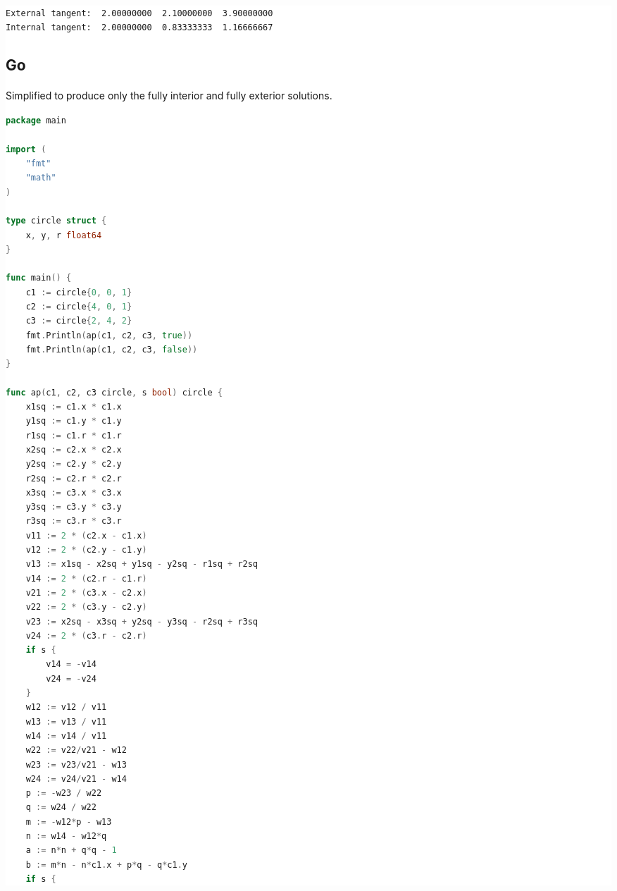 ```txt
External tangent:  2.00000000  2.10000000  3.90000000
Internal tangent:  2.00000000  0.83333333  1.16666667
```


## Go

Simplified to produce only the fully interior and fully exterior solutions.

```go
package main

import (
    "fmt"
    "math"
)

type circle struct {
    x, y, r float64
}

func main() {
    c1 := circle{0, 0, 1}
    c2 := circle{4, 0, 1}
    c3 := circle{2, 4, 2}
    fmt.Println(ap(c1, c2, c3, true))
    fmt.Println(ap(c1, c2, c3, false))
}

func ap(c1, c2, c3 circle, s bool) circle {
    x1sq := c1.x * c1.x
    y1sq := c1.y * c1.y
    r1sq := c1.r * c1.r
    x2sq := c2.x * c2.x
    y2sq := c2.y * c2.y
    r2sq := c2.r * c2.r
    x3sq := c3.x * c3.x
    y3sq := c3.y * c3.y
    r3sq := c3.r * c3.r
    v11 := 2 * (c2.x - c1.x)
    v12 := 2 * (c2.y - c1.y)
    v13 := x1sq - x2sq + y1sq - y2sq - r1sq + r2sq
    v14 := 2 * (c2.r - c1.r)
    v21 := 2 * (c3.x - c2.x)
    v22 := 2 * (c3.y - c2.y)
    v23 := x2sq - x3sq + y2sq - y3sq - r2sq + r3sq
    v24 := 2 * (c3.r - c2.r)
    if s {
        v14 = -v14
        v24 = -v24
    }
    w12 := v12 / v11
    w13 := v13 / v11
    w14 := v14 / v11
    w22 := v22/v21 - w12
    w23 := v23/v21 - w13
    w24 := v24/v21 - w14
    p := -w23 / w22
    q := w24 / w22
    m := -w12*p - w13
    n := w14 - w12*q
    a := n*n + q*q - 1
    b := m*n - n*c1.x + p*q - q*c1.y
    if s {
```
